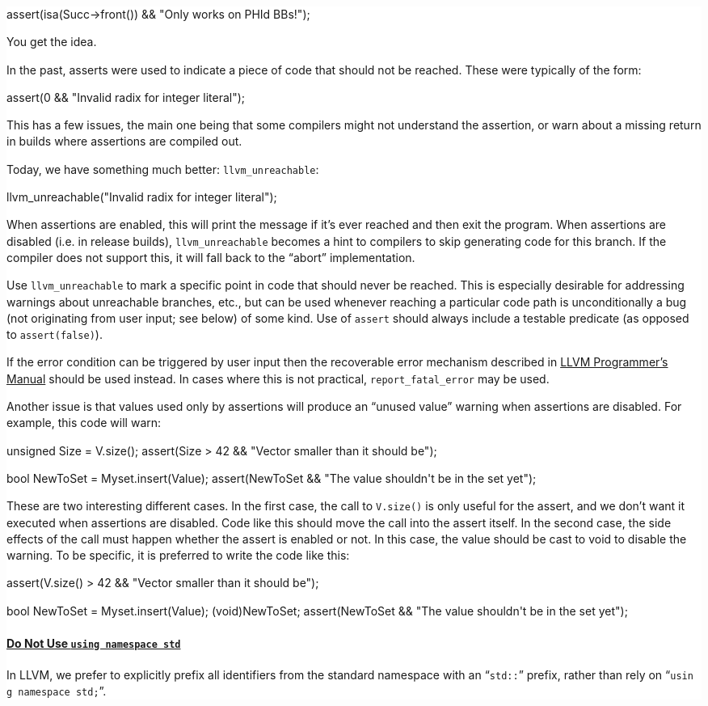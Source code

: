 assert(isa<PHINode>(Succ->front()) && "Only works on PHId BBs!");

You get the idea.

In the past, asserts were used to indicate a piece of code that should not be reached. These were typically of the form:

assert(0 && "Invalid radix for integer literal");

This has a few issues, the main one being that some compilers might not understand the assertion, or warn about a missing return in builds where assertions are compiled out.

Today, we have something much better: `llvm_unreachable`:

llvm_unreachable("Invalid radix for integer literal");

When assertions are enabled, this will print the message if it’s ever reached and then exit the program. When assertions are disabled (i.e. in release builds), `llvm_unreachable` becomes a hint to compilers to skip generating code for this branch. If the compiler does not support this, it will fall back to the “abort” implementation.

Use `llvm_unreachable` to mark a specific point in code that should never be reached. This is especially desirable for addressing warnings about unreachable branches, etc., but can be used whenever reaching a particular code path is unconditionally a bug (not originating from user input; see below) of some kind. Use of `assert` should always include a testable predicate (as opposed to `assert(false)`).

If the error condition can be triggered by user input then the recoverable error mechanism described in [LLVM Programmer’s Manual](https://llvm.org/docs/ProgrammersManual.html) should be used instead. In cases where this is not practical, `report_fatal_error` may be used.

Another issue is that values used only by assertions will produce an “unused value” warning when assertions are disabled. For example, this code will warn:

unsigned Size = V.size();
assert(Size > 42 && "Vector smaller than it should be");

bool NewToSet = Myset.insert(Value);
assert(NewToSet && "The value shouldn't be in the set yet");

These are two interesting different cases. In the first case, the call to `V.size()` is only useful for the assert, and we don’t want it executed when assertions are disabled. Code like this should move the call into the assert itself. In the second case, the side effects of the call must happen whether the assert is enabled or not. In this case, the value should be cast to void to disable the warning. To be specific, it is preferred to write the code like this:

assert(V.size() > 42 && "Vector smaller than it should be");

bool NewToSet = Myset.insert(Value); (void)NewToSet;
assert(NewToSet && "The value shouldn't be in the set yet");

#### [Do Not Use `using namespace std`](https://llvm.org/docs/CodingStandards.html#id46)[](https://llvm.org/docs/CodingStandards.html#do-not-use-using-namespace-std "Link to this heading")

In LLVM, we prefer to explicitly prefix all identifiers from the standard namespace with an “`std::`” prefix, rather than rely on “`using namespace std;`”.
